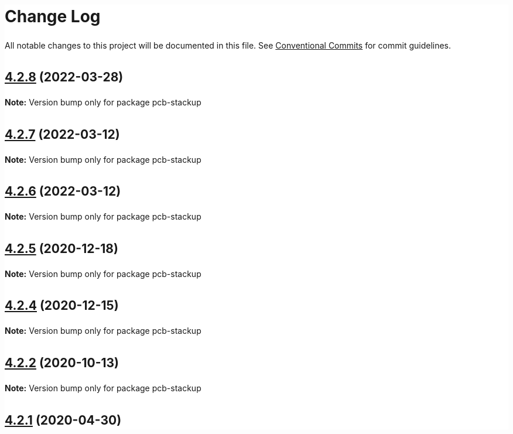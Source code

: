 # Change Log

All notable changes to this project will be documented in this file.
See [Conventional Commits](https://conventionalcommits.org) for commit guidelines.

## [4.2.8](https://github.com/tracespace/tracespace/compare/v4.2.7...v4.2.8) (2022-03-28)

**Note:** Version bump only for package pcb-stackup





## [4.2.7](https://github.com/tracespace/tracespace/compare/v4.2.6...v4.2.7) (2022-03-12)

**Note:** Version bump only for package pcb-stackup





## [4.2.6](https://github.com/tracespace/tracespace/compare/v4.2.5...v4.2.6) (2022-03-12)

**Note:** Version bump only for package pcb-stackup





## [4.2.5](https://github.com/tracespace/tracespace/compare/v4.2.4...v4.2.5) (2020-12-18)

**Note:** Version bump only for package pcb-stackup





## [4.2.4](https://github.com/tracespace/tracespace/compare/v4.2.3...v4.2.4) (2020-12-15)

**Note:** Version bump only for package pcb-stackup





## [4.2.2](https://github.com/tracespace/tracespace/compare/v4.2.1...v4.2.2) (2020-10-13)

**Note:** Version bump only for package pcb-stackup





## [4.2.1](https://github.com/tracespace/tracespace/compare/v4.2.0...v4.2.1) (2020-04-30)
